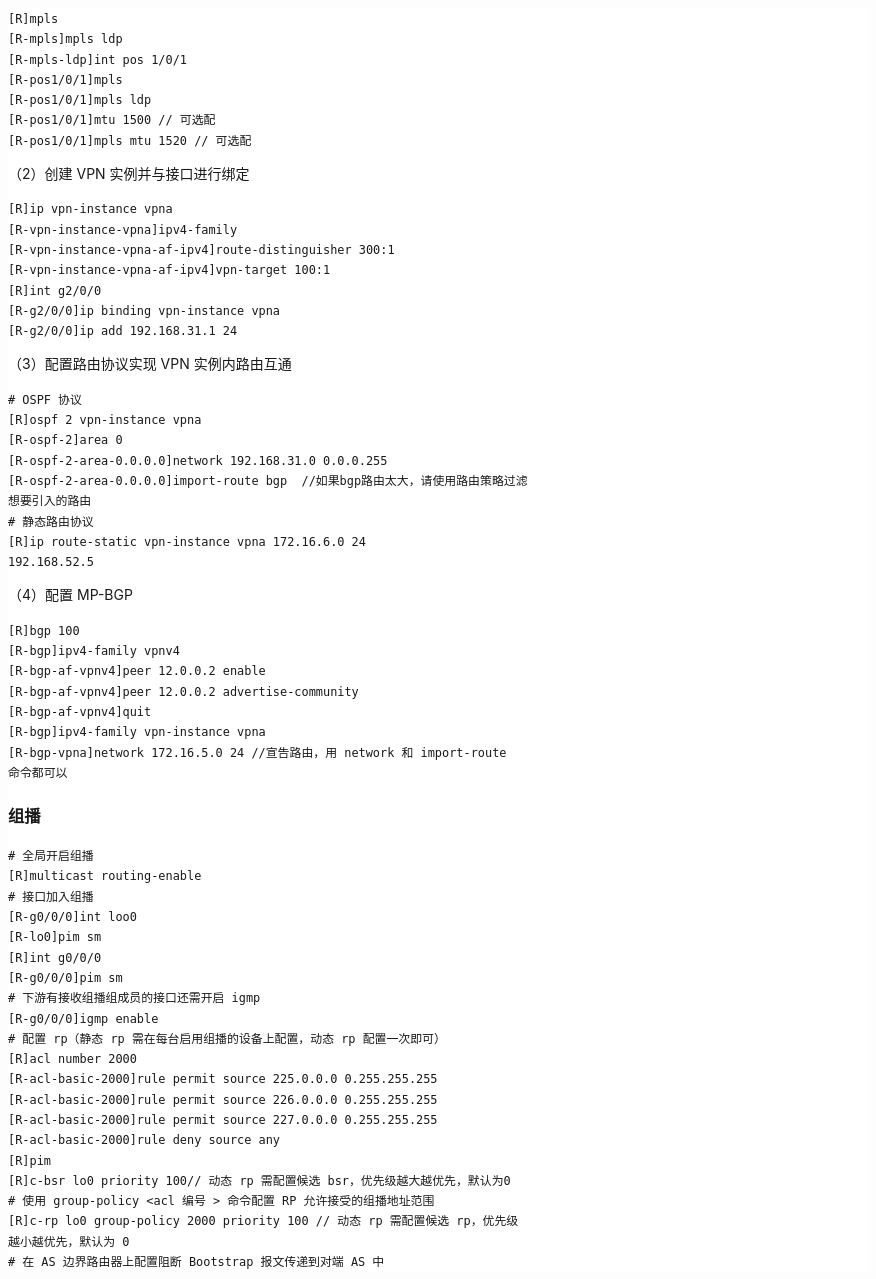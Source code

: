 ```
[R]mpls
[R-mpls]mpls ldp
[R-mpls-ldp]int pos 1/0/1
[R-pos1/0/1]mpls
[R-pos1/0/1]mpls ldp
[R-pos1/0/1]mtu 1500 // 可选配
[R-pos1/0/1]mpls mtu 1520 // 可选配
```
（2）创建 VPN 实例并与接口进行绑定
```
[R]ip vpn-instance vpna
[R-vpn-instance-vpna]ipv4-family
[R-vpn-instance-vpna-af-ipv4]route-distinguisher 300:1
[R-vpn-instance-vpna-af-ipv4]vpn-target 100:1
[R]int g2/0/0
[R-g2/0/0]ip binding vpn-instance vpna
[R-g2/0/0]ip add 192.168.31.1 24
```
（3）配置路由协议实现 VPN 实例内路由互通
```
# OSPF 协议
[R]ospf 2 vpn-instance vpna
[R-ospf-2]area 0
[R-ospf-2-area-0.0.0.0]network 192.168.31.0 0.0.0.255
[R-ospf-2-area-0.0.0.0]import-route bgp  //如果bgp路由太大，请使用路由策略过滤
想要引入的路由
# 静态路由协议
[R]ip route-static vpn-instance vpna 172.16.6.0 24 
192.168.52.5
```
（4）配置 MP-BGP
```
[R]bgp 100
[R-bgp]ipv4-family vpnv4
[R-bgp-af-vpnv4]peer 12.0.0.2 enable
[R-bgp-af-vpnv4]peer 12.0.0.2 advertise-community
[R-bgp-af-vpnv4]quit
[R-bgp]ipv4-family vpn-instance vpna
[R-bgp-vpna]network 172.16.5.0 24 //宣告路由，用 network 和 import-route 
命令都可以
```
### 组播
```
# 全局开启组播
[R]multicast routing-enable
# 接口加入组播
[R-g0/0/0]int loo0
[R-lo0]pim sm
[R]int g0/0/0
[R-g0/0/0]pim sm
# 下游有接收组播组成员的接口还需开启 igmp
[R-g0/0/0]igmp enable
# 配置 rp（静态 rp 需在每台启用组播的设备上配置，动态 rp 配置一次即可）
[R]acl number 2000
[R-acl-basic-2000]rule permit source 225.0.0.0 0.255.255.255
[R-acl-basic-2000]rule permit source 226.0.0.0 0.255.255.255
[R-acl-basic-2000]rule permit source 227.0.0.0 0.255.255.255
[R-acl-basic-2000]rule deny source any
[R]pim 
[R]c-bsr lo0 priority 100// 动态 rp 需配置候选 bsr，优先级越大越优先，默认为0
# 使用 group-policy <acl 编号 > 命令配置 RP 允许接受的组播地址范围
[R]c-rp lo0 group-policy 2000 priority 100 // 动态 rp 需配置候选 rp，优先级
越小越优先，默认为 0 
# 在 AS 边界路由器上配置阻断 Bootstrap 报文传递到对端 AS 中
```